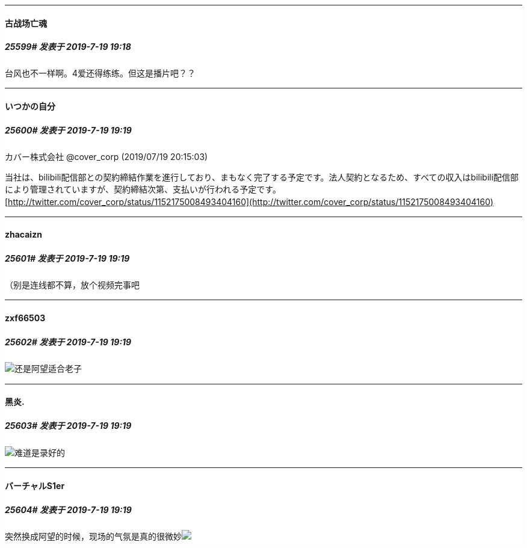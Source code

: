 
-----

####  古战场亡魂  
##### 25599#       发表于 2019-7-19 19:18


台风也不一样啊。4爱还得练练。但这是播片吧？？


-----

####  いつかの自分  
##### 25600#       发表于 2019-7-19 19:19


カバー株式会社 @cover_corp (2019/07/19 20:15:03) 

当社は、bilibili配信部との契約締結作業を進行しており、まもなく完了する予定です。法人契約となるため、すべての収入はbilibili配信部により管理されていますが、契約締結次第、支払いが行われる予定です。 
[http://twitter.com/cover_corp/status/1152175008493404160](http://twitter.com/cover_corp/status/1152175008493404160) 


-----

####  zhacaizn  
##### 25601#       发表于 2019-7-19 19:19


（别是连线都不算，放个视频完事吧


-----

####  zxf66503  
##### 25602#       发表于 2019-7-19 19:19


<img src="https://static.saraba1st.com/image/smiley/face2017/001.png" referrerpolicy="no-referrer">还是阿望适合老子


-----

####  黑炎.  
##### 25603#       发表于 2019-7-19 19:19


<img src="https://static.saraba1st.com/image/smiley/face2017/068.png" referrerpolicy="no-referrer">难道是录好的


-----

####  バーチャルS1er  
##### 25604#       发表于 2019-7-19 19:19


突然换成阿望的时候，现场的气氛是真的很微妙<img src="https://static.saraba1st.com/image/smiley/face2017/067.png" referrerpolicy="no-referrer">
